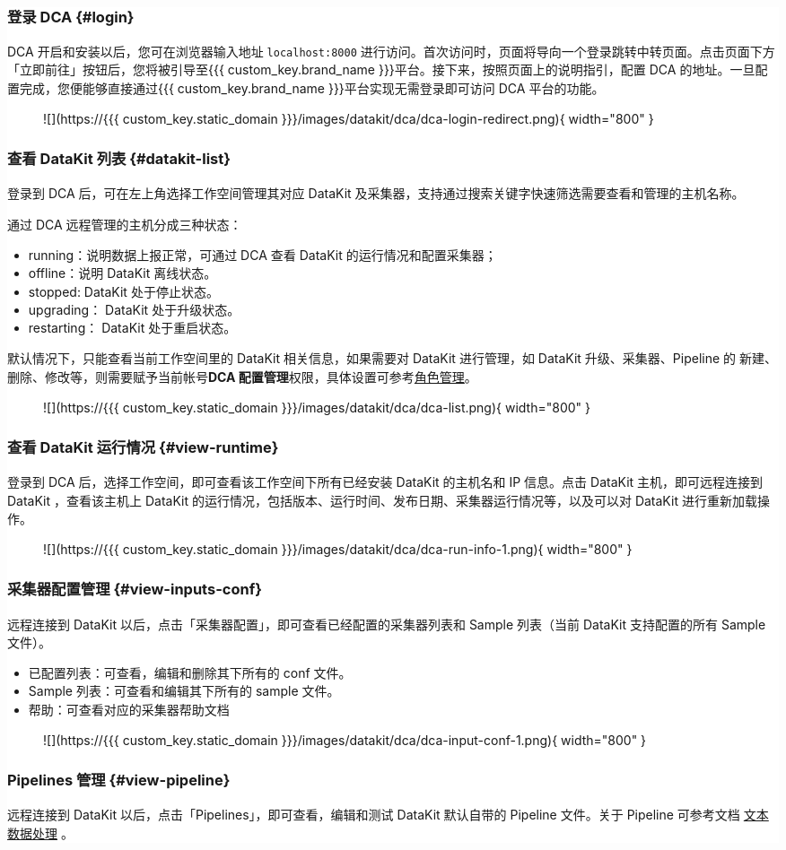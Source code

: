 ### 登录 DCA {#login}

DCA 开启和安装以后，您可在浏览器输入地址 `localhost:8000` 进行访问。首次访问时，页面将导向一个登录跳转中转页面。点击页面下方「立即前往」按钮后，您将被引导至{{{ custom_key.brand_name }}}平台。接下来，按照页面上的说明指引，配置 DCA 的地址。一旦配置完成，您便能够直接通过{{{ custom_key.brand_name }}}平台实现无需登录即可访问 DCA 平台的功能。

<figure markdown>
  ![](https://{{{ custom_key.static_domain }}}/images/datakit/dca/dca-login-redirect.png){ width="800" }
</figure>

### 查看 DataKit 列表 {#datakit-list}

登录到 DCA 后，可在左上角选择工作空间管理其对应 DataKit 及采集器，支持通过搜索关键字快速筛选需要查看和管理的主机名称。

通过 DCA 远程管理的主机分成三种状态：

- running：说明数据上报正常，可通过 DCA 查看 DataKit 的运行情况和配置采集器；
- offline：说明 DataKit 离线状态。
- stopped: DataKit 处于停止状态。
- upgrading： DataKit 处于升级状态。
- restarting： DataKit 处于重启状态。

默认情况下，只能查看当前工作空间里的 DataKit 相关信息，如果需要对 DataKit 进行管理，如 DataKit 升级、采集器、Pipeline 的 新建、删除、修改等，则需要赋予当前帐号**DCA 配置管理**权限，具体设置可参考[角色管理](../management/role-management.md)。

<figure markdown>
  ![](https://{{{ custom_key.static_domain }}}/images/datakit/dca/dca-list.png){ width="800" }
</figure>

### 查看 DataKit 运行情况 {#view-runtime}

登录到 DCA 后，选择工作空间，即可查看该工作空间下所有已经安装 DataKit 的主机名和 IP 信息。点击 DataKit 主机，即可远程连接到 DataKit ，查看该主机上 DataKit 的运行情况，包括版本、运行时间、发布日期、采集器运行情况等，以及可以对 DataKit 进行重新加载操作。

<figure markdown>
  ![](https://{{{ custom_key.static_domain }}}/images/datakit/dca/dca-run-info-1.png){ width="800" }
</figure>

### 采集器配置管理 {#view-inputs-conf}

远程连接到 DataKit 以后，点击「采集器配置」，即可查看已经配置的采集器列表和 Sample 列表（当前 DataKit 支持配置的所有 Sample 文件）。

- 已配置列表：可查看，编辑和删除其下所有的 conf 文件。
- Sample 列表：可查看和编辑其下所有的 sample 文件。
- 帮助：可查看对应的采集器帮助文档

<figure markdown>
  ![](https://{{{ custom_key.static_domain }}}/images/datakit/dca/dca-input-conf-1.png){ width="800" }
</figure>

### Pipelines 管理 {#view-pipeline}

远程连接到 DataKit 以后，点击「Pipelines」，即可查看，编辑和测试 DataKit 默认自带的 Pipeline 文件。关于 Pipeline 可参考文档 [文本数据处理](../pipeline/use-pipeline/index.md) 。
